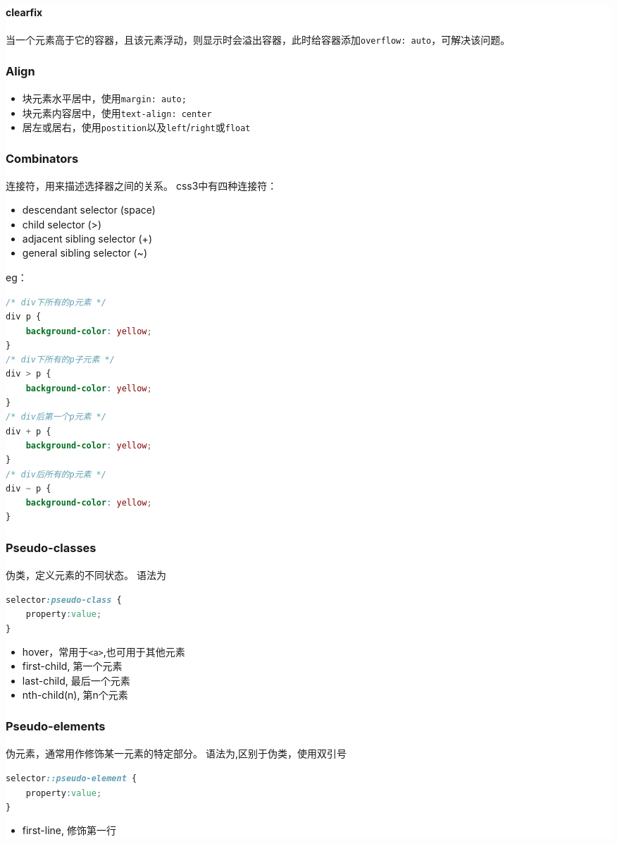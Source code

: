 #### clearfix
当一个元素高于它的容器，且该元素浮动，则显示时会溢出容器，此时给容器添加`overflow: auto`，可解决该问题。

### Align
- 块元素水平居中，使用`margin: auto;`
- 块元素内容居中，使用`text-align: center`
- 居左或居右，使用`postition`以及`left`/`right`或`float`

### Combinators
连接符，用来描述选择器之间的关系。
css3中有四种连接符：
- descendant selector (space)
- child selector (>)
- adjacent sibling selector (+) 
- general sibling selector (~)

eg：
```css
/* div下所有的p元素 */
div p {
    background-color: yellow;
}
/* div下所有的p子元素 */
div > p {
    background-color: yellow;
}
/* div后第一个p元素 */
div + p {
    background-color: yellow;
}
/* div后所有的p元素 */
div ~ p {
    background-color: yellow;
}
```

### Pseudo-classes
伪类，定义元素的不同状态。
语法为
```css
selector:pseudo-class {
    property:value;
}
```
- hover，常用于`<a>`,也可用于其他元素
- first-child, 第一个元素
- last-child, 最后一个元素
- nth-child(n), 第n个元素

### Pseudo-elements
伪元素，通常用作修饰某一元素的特定部分。
语法为,区别于伪类，使用双引号
```css
selector::pseudo-element {
    property:value;
}
```
- first-line, 修饰第一行
